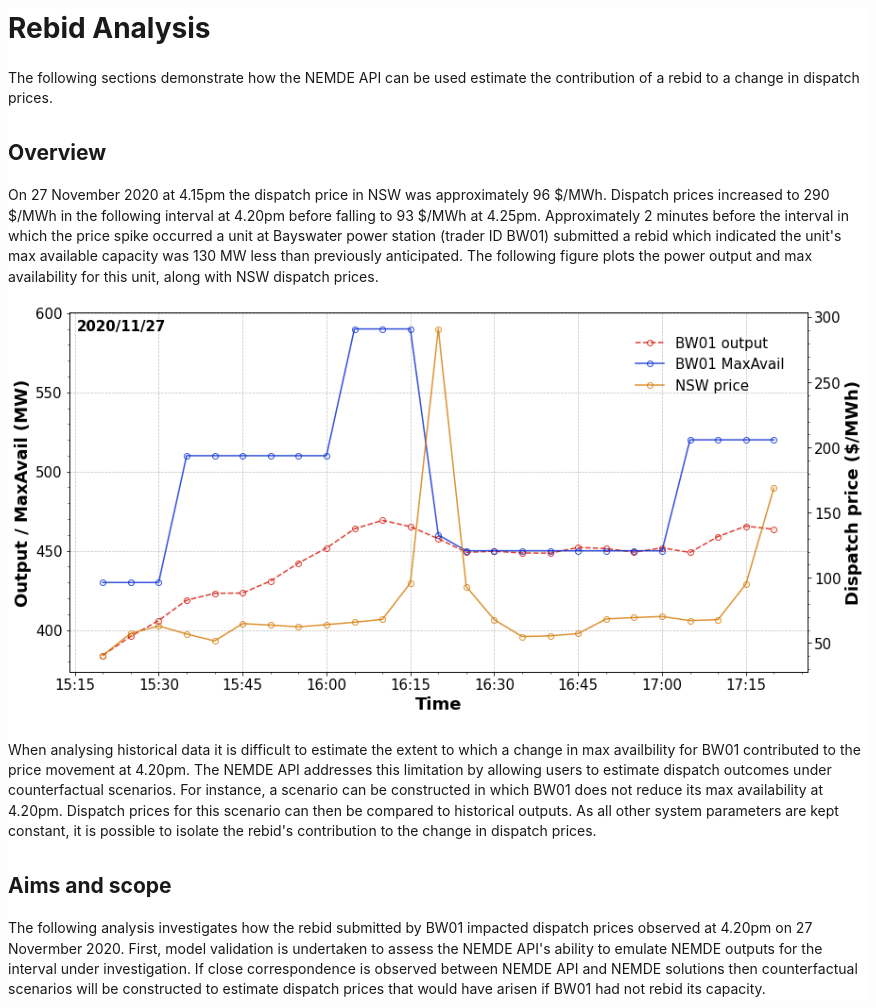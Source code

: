 # Rebid Analysis
The following sections demonstrate how the NEMDE API can be used estimate the contribution of a rebid to a change in dispatch prices.

## Overview
On 27 November 2020 at 4.15pm the dispatch price in NSW was approximately 96 $/MWh. Dispatch prices increased to 290 $/MWh in the following interval at 4.20pm before falling to 93 $/MWh at 4.25pm. Approximately 2 minutes before the interval in which the price spike occurred a unit at Bayswater power station (trader ID BW01) submitted a rebid which indicated the unit's max available capacity was 130 MW less than previously anticipated. The following figure plots the power output and max availability for this unit, along with NSW dispatch prices.


    
![png](rebid-analysis_files/rebid-analysis_2_0.png)
    


When analysing historical data it is difficult to estimate the extent to which a change in max availbility for BW01 contributed to the price movement at 4.20pm. The NEMDE API addresses this limitation by allowing users to estimate dispatch outcomes under counterfactual scenarios. For instance, a scenario can be constructed in which BW01 does not reduce its max availability at 4.20pm. Dispatch prices for this scenario can then be compared to historical outputs. As all other system parameters are kept constant, it is possible to isolate the rebid's contribution to the change in dispatch prices.

## Aims and scope
The following analysis investigates how the rebid submitted by BW01 impacted dispatch prices observed at 4.20pm on 27 Novermber 2020. First, model validation is undertaken to assess the NEMDE API's ability to emulate NEMDE outputs for the interval under investigation. If close correspondence is observed between NEMDE API and NEMDE solutions then counterfactual scenarios will be constructed to estimate dispatch prices that would have arisen if BW01 had not rebid its capacity. 
